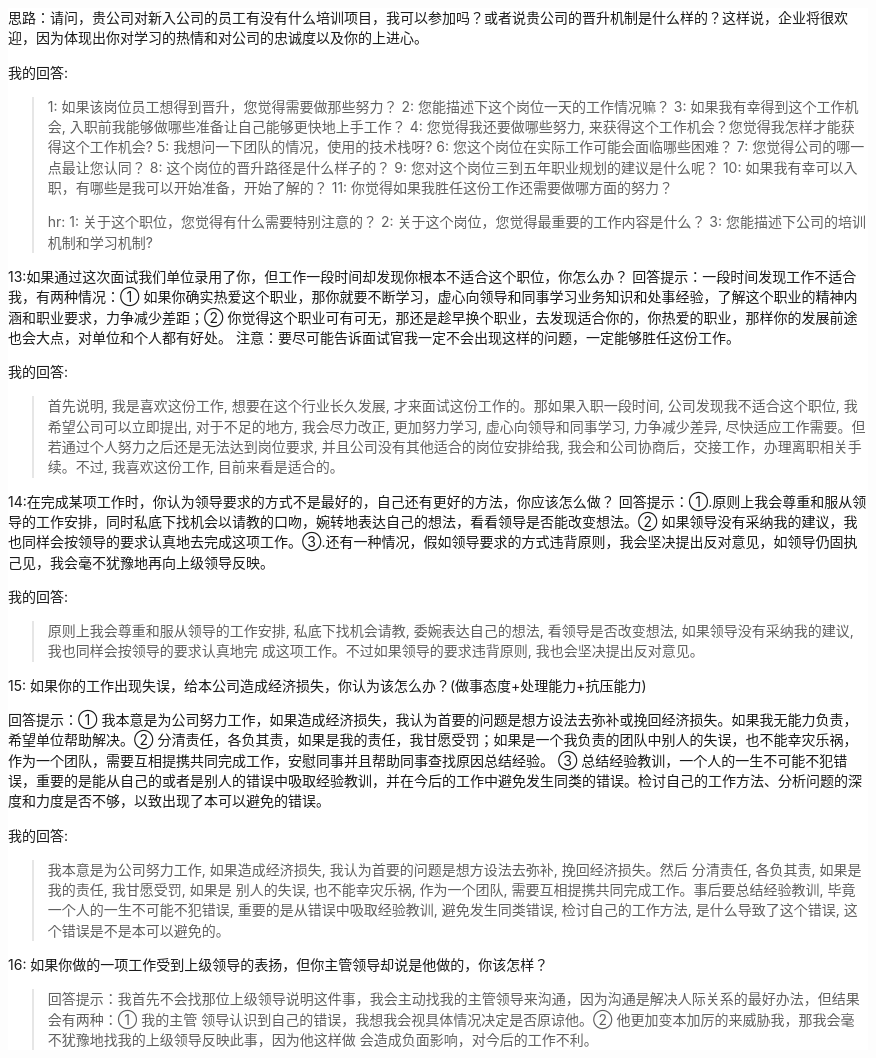 思路：请问，贵公司对新入公司的员工有没有什么培训项目，我可以参加吗？或者说贵公司的晋升机制是什么样的？这样说，企业将很欢迎，因为体现出你对学习的热情和对公司的忠诚度以及你的上进心。

我的回答:

> 1: 如果该岗位员工想得到晋升，您觉得需要做那些努力？
> 2: 您能描述下这个岗位一天的工作情况嘛？
> 3: 如果我有幸得到这个工作机会, 入职前我能够做哪些准备让自己能够更快地上手工作？
> 4: 您觉得我还要做哪些努力, 来获得这个工作机会？您觉得我怎样才能获得这个工作机会?
> 5: 我想问一下团队的情况，使用的技术栈呀?
> 6: 您这个岗位在实际工作可能会面临哪些困难？
> 7: 您觉得公司的哪一点最让您认同？
> 8: 这个岗位的晋升路径是什么样子的？
> 9: 您对这个岗位三到五年职业规划的建议是什么呢？
> 10: 如果我有幸可以入职，有哪些是我可以开始准备，开始了解的？
> 11: 你觉得如果我胜任这份工作还需要做哪方面的努力？
>
> hr:
> 1: 关于这个职位，您觉得有什么需要特别注意的？
> 2: 关于这个岗位，您觉得最重要的工作内容是什么？
> 3: 您能描述下公司的培训机制和学习机制?

13:如果通过这次面试我们单位录用了你，但工作一段时间却发现你根本不适合这个职位，你怎么办？
回答提示：一段时间发现工作不适合我，有两种情况：① 如果你确实热爱这个职业，那你就要不断学习，虚心向领导和同事学习业务知识和处事经验，了解这个职业的精神内涵和职业要求，力争减少差距；② 你觉得这个职业可有可无，那还是趁早换个职业，去发现适合你的，你热爱的职业，那样你的发展前途也会大点，对单位和个人都有好处。
注意：要尽可能告诉面试官我一定不会出现这样的问题，一定能够胜任这份工作。

我的回答:

> 首先说明, 我是喜欢这份工作, 想要在这个行业长久发展, 才来面试这份工作的。那如果入职一段时间, 公司发现我不适合这个职位, 我希望公司可以立即提出, 对于不足的地方,
> 我会尽力改正, 更加努力学习, 虚心向领导和同事学习, 力争减少差异, 尽快适应工作需要。但若通过个人努力之后还是无法达到岗位要求, 并且公司没有其他适合的岗位安排给我,
> 我会和公司协商后，交接工作，办理离职相关手续。不过, 我喜欢这份工作, 目前来看是适合的。

14:在完成某项工作时，你认为领导要求的方式不是最好的，自己还有更好的方法，你应该怎么做？
回答提示：①.原则上我会尊重和服从领导的工作安排，同时私底下找机会以请教的口吻，婉转地表达自己的想法，看看领导是否能改变想法。② 如果领导没有采纳我的建议，我也同样会按领导的要求认真地去完成这项工作。③.还有一种情况，假如领导要求的方式违背原则，我会坚决提出反对意见，如领导仍固执己见，我会毫不犹豫地再向上级领导反映。

我的回答:

> 原则上我会尊重和服从领导的工作安排, 私底下找机会请教, 委婉表达自己的想法, 看领导是否改变想法, 如果领导没有采纳我的建议, 我也同样会按领导的要求认真地完
> 成这项工作。不过如果领导的要求违背原则, 我也会坚决提出反对意见。

15: 如果你的工作出现失误，给本公司造成经济损失，你认为该怎么办？(做事态度+处理能力+抗压能力)

回答提示：① 我本意是为公司努力工作，如果造成经济损失，我认为首要的问题是想方设法去弥补或挽回经济损失。如果我无能力负责，希望单位帮助解决。② 分清责任，各负其责，如果是我的责任，我甘愿受罚；如果是一个我负责的团队中别人的失误，也不能幸灾乐祸，作为一个团队，需要互相提携共同完成工作，安慰同事并且帮助同事查找原因总结经验。
③ 总结经验教训，一个人的一生不可能不犯错误，重要的是能从自己的或者是别人的错误中吸取经验教训，并在今后的工作中避免发生同类的错误。检讨自己的工作方法、分析问题的深度和力度是否不够，以致出现了本可以避免的错误。

我的回答:

> 我本意是为公司努力工作, 如果造成经济损失, 我认为首要的问题是想方设法去弥补, 挽回经济损失。然后 分清责任, 各负其责, 如果是我的责任, 我甘愿受罚, 如果是
> 别人的失误, 也不能幸灾乐祸, 作为一个团队, 需要互相提携共同完成工作。事后要总结经验教训, 毕竟一个人的一生不可能不犯错误, 重要的是从错误中吸取经验教训,
> 避免发生同类错误, 检讨自己的工作方法, 是什么导致了这个错误, 这个错误是不是本可以避免的。

16: 如果你做的一项工作受到上级领导的表扬，但你主管领导却说是他做的，你该怎样？

> 回答提示：我首先不会找那位上级领导说明这件事，我会主动找我的主管领导来沟通，因为沟通是解决人际关系的最好办法，但结果会有两种：① 我的主管
> 领导认识到自己的错误，我想我会视具体情况决定是否原谅他。② 他更加变本加厉的来威胁我，那我会毫不犹豫地找我的上级领导反映此事，因为他这样做
> 会造成负面影响，对今后的工作不利。
